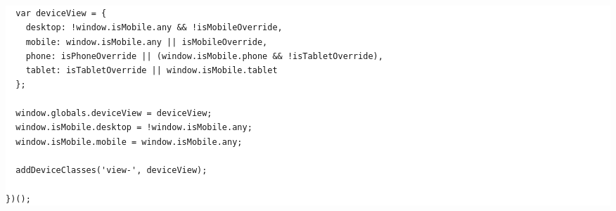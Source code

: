      var deviceView = {
        desktop: !window.isMobile.any && !isMobileOverride,
        mobile: window.isMobile.any || isMobileOverride,
        phone: isPhoneOverride || (window.isMobile.phone && !isTabletOverride),
        tablet: isTabletOverride || window.isMobile.tablet
      };

      window.globals.deviceView = deviceView;
      window.isMobile.desktop = !window.isMobile.any;
      window.isMobile.mobile = window.isMobile.any;

      addDeviceClasses('view-', deviceView);

    })();
  </script>
  
  <script src='story_content/user.js' type=text/javascript></script>
  <div class="slide-loader"></div>

  <script>
    var doc = document, loader = doc.body.querySelector('.slide-loader'); [ 1, 2, 3 ].forEach(function(n) { var d = doc.createElement('div'); d.style.backgroundColor = window.globals.preloaderColor; d.classList.add('mobile-loader-dot'); d.classList.add('dot' + n); loader.appendChild(d); });
  </script>

  <div class="mobile-load-title-overlay" style="display: none">
    <div class="mobile-load-title">OL - Time Calculator</div>
  </div>

  <div class="mobile-chrome-warning"></div>

  <script>
    
    if (window.autoSpider && window.vInterfaceObject) {
      document.querySelector('.mobile-load-title-overlay').style.display = 'none';
    }
  </script>

  

  <link rel="stylesheet" href="html5/data/css/output.min.css" data-noprefix/>
</body>
<script src="html5/lib/scripts/bootstrapper.min.js"></script>
</html>
